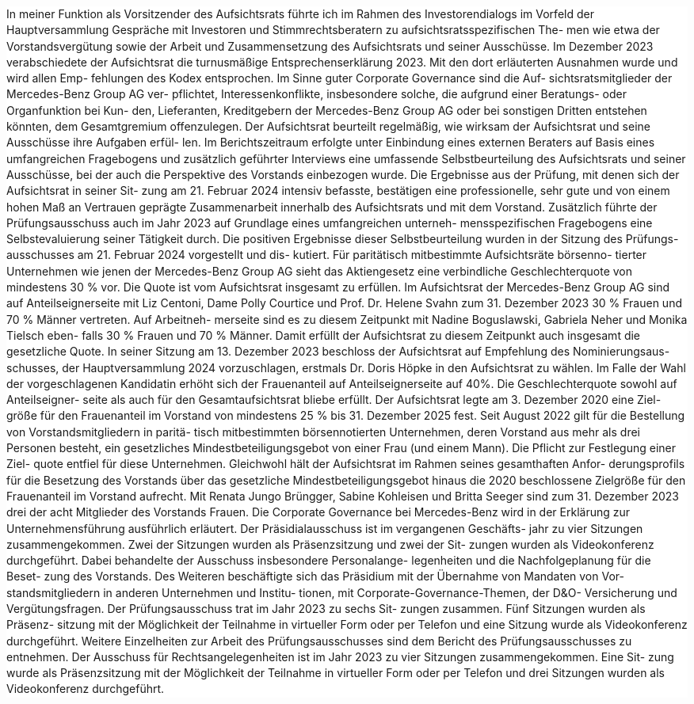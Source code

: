 In meiner Funktion als Vorsitzender des Aufsichtsrats führte ich im Rahmen des Investorendialogs im Vorfeld der Hauptversammlung Gespräche mit Investoren und Stimmrechtsberatern zu aufsichtsratsspezifischen The- men wie etwa der Vorstandsvergütung sowie der Arbeit und Zusammensetzung des Aufsichtsrats und seiner Ausschüsse.
Im Dezember 2023 verabschiedete der Aufsichtsrat die turnusmäßige Entsprechenserklärung 2023. Mit den dort erläuterten Ausnahmen wurde und wird allen Emp- fehlungen des Kodex entsprochen.
Im Sinne guter Corporate Governance sind die Auf- sichtsratsmitglieder der Mercedes-Benz Group AG ver- pflichtet, Interessenkonflikte, insbesondere solche, die aufgrund einer Beratungs- oder Organfunktion bei Kun- den, Lieferanten, Kreditgebern der Mercedes-Benz Group AG oder bei sonstigen Dritten entstehen könnten, dem Gesamtgremium offenzulegen.
Der Aufsichtsrat beurteilt regelmäßig, wie wirksam der Aufsichtsrat und seine Ausschüsse ihre Aufgaben erfül- len. Im Berichtszeitraum erfolgte unter Einbindung eines externen Beraters auf Basis eines umfangreichen Fragebogens und zusätzlich geführter Interviews eine umfassende Selbstbeurteilung des Aufsichtsrats und seiner Ausschüsse, bei der auch die Perspektive des Vorstands einbezogen wurde. Die Ergebnisse aus der Prüfung, mit denen sich der Aufsichtsrat in seiner Sit- zung am 21. Februar 2024 intensiv befasste, bestätigen eine professionelle, sehr gute und von einem hohen Maß an Vertrauen geprägte Zusammenarbeit innerhalb des Aufsichtsrats und mit dem Vorstand.
Zusätzlich führte der Prüfungsausschuss auch im Jahr 2023 auf Grundlage eines umfangreichen unterneh- mensspezifischen Fragebogens eine Selbstevaluierung seiner Tätigkeit durch. Die positiven Ergebnisse dieser Selbstbeurteilung wurden in der Sitzung des Prüfungs- ausschusses am 21. Februar 2024 vorgestellt und dis- kutiert.
Für paritätisch mitbestimmte Aufsichtsräte börsenno- tierter Unternehmen wie jenen der Mercedes-Benz Group AG sieht das Aktiengesetz eine verbindliche Geschlechterquote von mindestens 30 % vor. Die Quote ist vom Aufsichtsrat insgesamt zu erfüllen.
Im Aufsichtsrat der Mercedes-Benz Group AG sind auf Anteilseignerseite mit Liz Centoni, Dame Polly Courtice und Prof. Dr. Helene Svahn zum 31. Dezember 2023
30 % Frauen und 70 % Männer vertreten. Auf Arbeitneh- merseite sind es zu diesem Zeitpunkt mit Nadine Boguslawski, Gabriela Neher und Monika Tielsch eben- falls 30 % Frauen und 70 % Männer. Damit erfüllt der Aufsichtsrat zu diesem Zeitpunkt auch insgesamt die gesetzliche Quote.
In seiner Sitzung am 13. Dezember 2023 beschloss der Aufsichtsrat auf Empfehlung des Nominierungsaus- schusses, der Hauptversammlung 2024 vorzuschlagen, erstmals Dr. Doris Höpke in den Aufsichtsrat zu wählen. Im Falle der Wahl der vorgeschlagenen Kandidatin erhöht sich der Frauenanteil auf Anteilseignerseite auf 40%. Die Geschlechterquote sowohl auf Anteilseigner- seite als auch für den Gesamtaufsichtsrat bliebe erfüllt.
Der Aufsichtsrat legte am 3. Dezember 2020 eine Ziel- größe für den Frauenanteil im Vorstand von mindestens 25 % bis 31. Dezember 2025 fest. Seit August 2022 gilt für die Bestellung von Vorstandsmitgliedern in paritä- tisch mitbestimmten börsennotierten Unternehmen, deren Vorstand aus mehr als drei Personen besteht, ein gesetzliches Mindestbeteiligungsgebot von einer Frau (und einem Mann). Die Pflicht zur Festlegung einer Ziel- quote entfiel für diese Unternehmen. Gleichwohl hält der Aufsichtsrat im Rahmen seines gesamthaften Anfor- derungsprofils für die Besetzung des Vorstands über das gesetzliche Mindestbeteiligungsgebot hinaus die 2020 beschlossene Zielgröße für den Frauenanteil im Vorstand aufrecht. Mit Renata Jungo Brüngger, Sabine Kohleisen und Britta Seeger sind zum 31. Dezember 2023 drei der acht Mitglieder des Vorstands Frauen.
Die Corporate Governance bei Mercedes-Benz wird in der Erklärung zur Unternehmensführung ausführlich erläutert.
Der Präsidialausschuss ist im vergangenen Geschäfts- jahr zu vier Sitzungen zusammengekommen. Zwei der Sitzungen wurden als Präsenzsitzung und zwei der Sit- zungen wurden als Videokonferenz durchgeführt. Dabei behandelte der Ausschuss insbesondere Personalange- legenheiten und die Nachfolgeplanung für die Beset- zung des Vorstands. Des Weiteren beschäftigte sich das Präsidium mit der Übernahme von Mandaten von Vor- standsmitgliedern in anderen Unternehmen und Institu- tionen, mit Corporate-Governance-Themen, der D&O- Versicherung und Vergütungsfragen.
Der Prüfungsausschuss trat im Jahr 2023 zu sechs Sit- zungen zusammen. Fünf Sitzungen wurden als Präsenz- sitzung mit der Möglichkeit der Teilnahme in virtueller Form oder per Telefon und eine Sitzung wurde als Videokonferenz durchgeführt. Weitere Einzelheiten zur Arbeit des Prüfungsausschusses sind dem Bericht des Prüfungsausschusses zu entnehmen.
Der Ausschuss für Rechtsangelegenheiten ist im Jahr 2023 zu vier Sitzungen zusammengekommen. Eine Sit- zung wurde als Präsenzsitzung mit der Möglichkeit der Teilnahme in virtueller Form oder per Telefon und drei Sitzungen wurden als Videokonferenz durchgeführt.